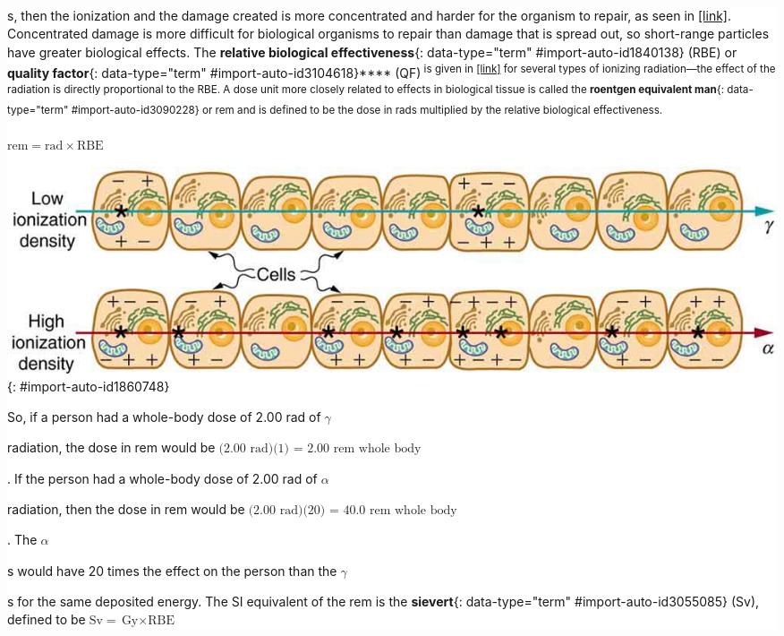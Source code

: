  s, then the ionization and the damage created is more concentrated and harder for the organism to repair, as seen in [\[link\]](#import-auto-id1860748). Concentrated damage is more difficult for biological organisms to repair than damage that is spread out, so short-range particles have greater biological effects. The **relative biological effectiveness**{: data-type="term" #import-auto-id1840138} (RBE) or **quality factor**{: data-type="term" #import-auto-id3104618}**** (QF)<sup /> is given in [\[link\]](#import-auto-id3172969) for several types of ionizing radiation—the effect of the radiation is directly proportional to the RBE. A dose unit more closely related to effects in biological tissue is called the **roentgen equivalent man**{: data-type="term" #import-auto-id3090228} or rem and is defined to be the dose in rads multiplied by the relative biological effectiveness.

<div data-type="equation" id="eip-144">
<math xmlns="http://www.w3.org/1998/Math/MathML"><semantics><mrow><mn>rem</mn><mo>=</mo><mn>rad</mn><mo>×</mo><mn>RBE</mn></mrow></semantics></math>
</div>

![The image shows ionization created in cells by gamma and alpha radiation. Series of cells are shown through which a gamma ray passes causing ionization whose density is low. Another series of cells are shown through which an alpha ray passes causing ionization whose density is high.](../resources/Figure_33_02_01a.jpg "The image shows ionization created in cells by &#x3B1; and &#x3B3; size 12{&#x3B3;} {} radiation. Because of its shorter range, the ionization and damage created by &#x3B1; size 12{&#x3B1;} {} is more concentrated and harder for the organism to repair. Thus, the RBE for &#x3B1; size 12{&#x3B1;} {} s is greater than the RBE for &#x3B3; size 12{&#x3B3;} {} s, even though they create the same amount of ionization at the same energy."){: #import-auto-id1860748}

So, if a person had a whole-body dose of 2.00 rad of <math xmlns="http://www.w3.org/1998/Math/MathML"><semantics><mrow><mrow><mi fontstyle="italic">γ</mi></mrow><mrow /></mrow><annotation encoding="StarMath 5.0"> size 12{γ} {}</annotation></semantics></math>

 radiation, the dose in rem would be <math xmlns="http://www.w3.org/1998/Math/MathML"><semantics><mrow><mtext>(2.00 rad)(1) = 2.00 rem whole body</mtext></mrow></semantics></math>

. If the person had a whole-body dose of 2.00 rad of <math xmlns="http://www.w3.org/1998/Math/MathML"><semantics><mrow><mrow><mi>α</mi></mrow><mrow /></mrow><annotation encoding="StarMath 5.0"> size 12{α} {}</annotation></semantics></math>

 radiation, then the dose in rem would be <math xmlns="http://www.w3.org/1998/Math/MathML"><semantics><mrow><mtext>(2.00 rad)(20) = 40.0 rem whole body</mtext></mrow></semantics></math>

. The <math xmlns="http://www.w3.org/1998/Math/MathML"><semantics><mrow><mrow><mi>α</mi></mrow><mrow /></mrow><annotation encoding="StarMath 5.0"> size 12{α} {}</annotation></semantics></math>

 s would have 20 times the effect on the person than the <math xmlns="http://www.w3.org/1998/Math/MathML"><semantics><mrow><mrow><mi fontstyle="italic">γ</mi></mrow><mrow /></mrow><annotation encoding="StarMath 5.0"> size 12{γ} {}</annotation></semantics></math>

 s for the same deposited energy. The SI equivalent of the rem is the **sievert**{: data-type="term" #import-auto-id3055085} (Sv), defined to be <math xmlns="http://www.w3.org/1998/Math/MathML"><semantics><mrow><mrow><mrow><mtext>Sv</mtext><mo stretchy="false">=</mo><mrow><mtext>Gy</mtext><mo stretchy="false">×</mo><mtext>RBE</mtext></mrow></mrow></mrow><mrow /></mrow><annotation encoding="StarMath 5.0"> size 12{"Sv"="Gy" times "RBE"} {}</annotation></semantics></math>
